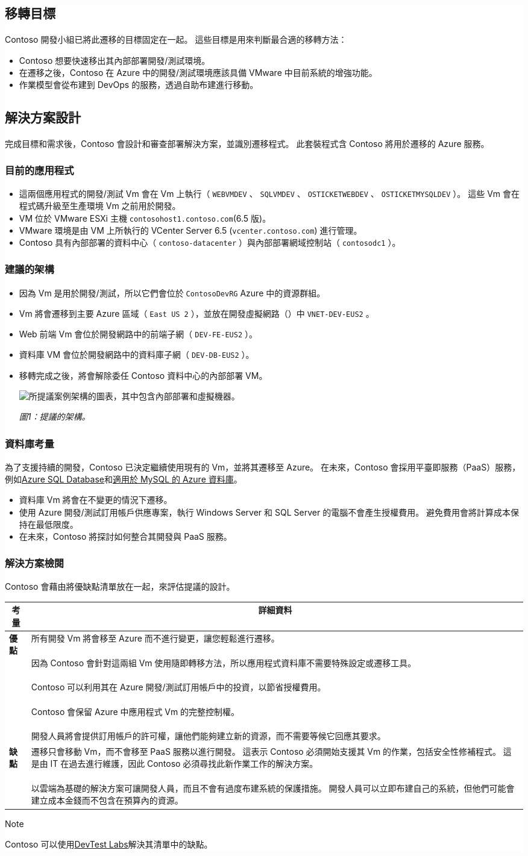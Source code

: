 ## <a name="migration-goals"></a>移轉目標

Contoso 開發小組已將此遷移的目標固定在一起。 這些目標是用來判斷最合適的移轉方法：

- Contoso 想要快速移出其內部部署開發/測試環境。
- 在遷移之後，Contoso 在 Azure 中的開發/測試環境應該具備 VMware 中目前系統的增強功能。
- 作業模型會從布建到 DevOps 的服務，透過自助布建進行移動。

## <a name="solution-design"></a>解決方案設計

完成目標和需求後，Contoso 會設計和審查部署解決方案，並識別遷移程式。 此套裝程式含 Contoso 將用於遷移的 Azure 服務。

### <a name="current-application"></a>目前的應用程式

- 這兩個應用程式的開發/測試 Vm 會在 Vm 上執行（ `WEBVMDEV` 、 `SQLVMDEV` 、 `OSTICKETWEBDEV` 、 `OSTICKETMYSQLDEV` ）。 這些 Vm 會在程式碼升級至生產環境 Vm 之前用於開發。
- VM 位於 VMware ESXi 主機 `contosohost1.contoso.com`(6.5 版)。
- VMware 環境是由 VM 上所執行的 VCenter Server 6.5 (`vcenter.contoso.com`) 進行管理。
- Contoso 具有內部部署的資料中心（ `contoso-datacenter` ）與內部部署網域控制站（ `contosodc1` ）。

### <a name="proposed-architecture"></a>建議的架構

- 因為 Vm 是用於開發/測試，所以它們會位於 `ContosoDevRG` Azure 中的資源群組。
- Vm 將會遷移到主要 Azure 區域（ `East US 2` ），並放在開發虛擬網路（）中 `VNET-DEV-EUS2` 。
- Web 前端 Vm 會位於開發網路中的前端子網（ `DEV-FE-EUS2` ）。
- 資料庫 VM 會位於開發網路中的資料庫子網（ `DEV-DB-EUS2` ）。
- 移轉完成之後，將會解除委任 Contoso 資料中心的內部部署 VM。

  ![所提議案例架構的圖表，其中包含內部部署和虛擬機器。](./media/contoso-migration-devtest-to-iaas/architecture.png)
  
  _圖1：提議的架構。_

### <a name="database-considerations"></a>資料庫考量

為了支援持續的開發，Contoso 已決定繼續使用現有的 Vm，並將其遷移至 Azure。 在未來，Contoso 會採用平臺即服務（PaaS）服務，例如[Azure SQL Database](https://docs.microsoft.com/azure/azure-sql/azure-sql-iaas-vs-paas-what-is-overview)和[適用於 MySQL 的 Azure 資料庫](https://docs.microsoft.com/azure/mysql/overview)。

- 資料庫 Vm 將會在不變更的情況下遷移。
- 使用 Azure 開發/測試訂用帳戶供應專案，執行 Windows Server 和 SQL Server 的電腦不會產生授權費用。 避免費用會將計算成本保持在最低限度。
- 在未來，Contoso 將探討如何整合其開發與 PaaS 服務。

### <a name="solution-review"></a>解決方案檢閱

Contoso 會藉由將優缺點清單放在一起，來評估提議的設計。

| 考量 | 詳細資料 |
| --- | --- |
| **優點** | 所有開發 Vm 將會移至 Azure 而不進行變更，讓您輕鬆進行遷移。 <br><br> 因為 Contoso 會針對這兩組 Vm 使用隨即轉移方法，所以應用程式資料庫不需要特殊設定或遷移工具。 <br><br> Contoso 可以利用其在 Azure 開發/測試訂用帳戶中的投資，以節省授權費用。 <br><br> Contoso 會保留 Azure 中應用程式 Vm 的完整控制權。 <br><br> 開發人員將會提供訂用帳戶的許可權，讓他們能夠建立新的資源，而不需要等候它回應其要求。 |
| **缺點** | 遷移只會移動 Vm，而不會移至 PaaS 服務以進行開發。 這表示 Contoso 必須開始支援其 Vm 的作業，包括安全性修補程式。 這是由 IT 在過去進行維護，因此 Contoso 必須尋找此新作業工作的解決方案。 <br><br> 以雲端為基礎的解決方案可讓開發人員，而且不會有過度布建系統的保護措施。 開發人員可以立即布建自己的系統，但他們可能會建立成本金錢而不包含在預算內的資源。 |

> [!NOTE]
> Contoso 可以使用[DevTest Labs](https://docs.microsoft.com/azure/devtest-labs/devtest-lab-overview)解決其清單中的缺點。
